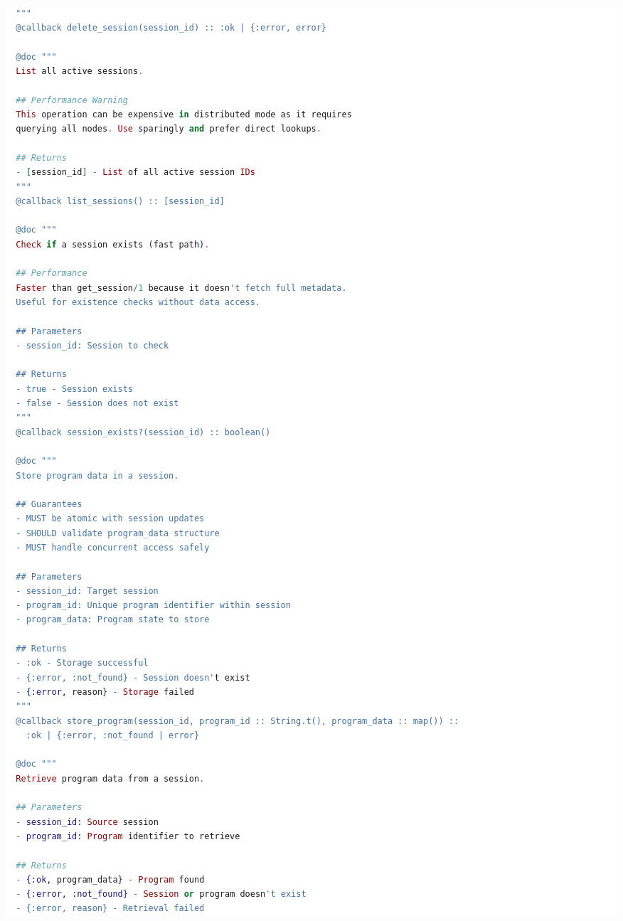 ```elixir
  """
  @callback delete_session(session_id) :: :ok | {:error, error}
  
  @doc """
  List all active sessions.
  
  ## Performance Warning
  This operation can be expensive in distributed mode as it requires
  querying all nodes. Use sparingly and prefer direct lookups.
  
  ## Returns
  - [session_id] - List of all active session IDs
  """
  @callback list_sessions() :: [session_id]
  
  @doc """
  Check if a session exists (fast path).
  
  ## Performance
  Faster than get_session/1 because it doesn't fetch full metadata.
  Useful for existence checks without data access.
  
  ## Parameters
  - session_id: Session to check
  
  ## Returns
  - true - Session exists
  - false - Session does not exist
  """
  @callback session_exists?(session_id) :: boolean()
  
  @doc """
  Store program data in a session.
  
  ## Guarantees
  - MUST be atomic with session updates
  - SHOULD validate program_data structure
  - MUST handle concurrent access safely
  
  ## Parameters
  - session_id: Target session
  - program_id: Unique program identifier within session
  - program_data: Program state to store
  
  ## Returns
  - :ok - Storage successful
  - {:error, :not_found} - Session doesn't exist
  - {:error, reason} - Storage failed
  """
  @callback store_program(session_id, program_id :: String.t(), program_data :: map()) ::
    :ok | {:error, :not_found | error}
  
  @doc """
  Retrieve program data from a session.
  
  ## Parameters
  - session_id: Source session
  - program_id: Program identifier to retrieve
  
  ## Returns
  - {:ok, program_data} - Program found
  - {:error, :not_found} - Session or program doesn't exist
  - {:error, reason} - Retrieval failed
```